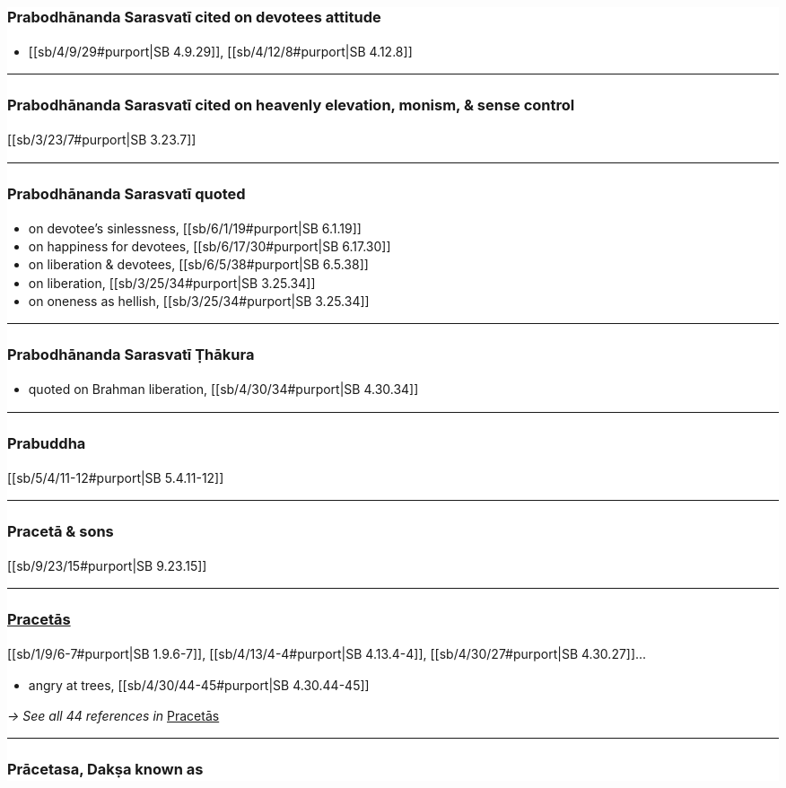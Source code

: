 
### Prabodhānanda Sarasvatī cited on devotees attitude

*  [[sb/4/9/29#purport|SB 4.9.29]], [[sb/4/12/8#purport|SB 4.12.8]]

---

### Prabodhānanda Sarasvatī cited on heavenly elevation, monism, & sense control

[[sb/3/23/7#purport|SB 3.23.7]]


---

### Prabodhānanda Sarasvatī quoted

* on devotee’s sinlessness, [[sb/6/1/19#purport|SB 6.1.19]]
* on happiness for devotees, [[sb/6/17/30#purport|SB 6.17.30]]
* on liberation & devotees, [[sb/6/5/38#purport|SB 6.5.38]]
* on liberation, [[sb/3/25/34#purport|SB 3.25.34]]
* on oneness as hellish, [[sb/3/25/34#purport|SB 3.25.34]]

---

### Prabodhānanda Sarasvatī Ṭhākura

* quoted on Brahman liberation, [[sb/4/30/34#purport|SB 4.30.34]]

---

### Prabuddha

[[sb/5/4/11-12#purport|SB 5.4.11-12]]


---

### Pracetā & sons

[[sb/9/23/15#purport|SB 9.23.15]]


---

### [Pracetās](entries/pracetas.md)

[[sb/1/9/6-7#purport|SB 1.9.6-7]], [[sb/4/13/4-4#purport|SB 4.13.4-4]], [[sb/4/30/27#purport|SB 4.30.27]]...

* angry at trees, [[sb/4/30/44-45#purport|SB 4.30.44-45]]

*→ See all 44 references in* [Pracetās](entries/pracetas.md)

---

### Prācetasa, Dakṣa known as
